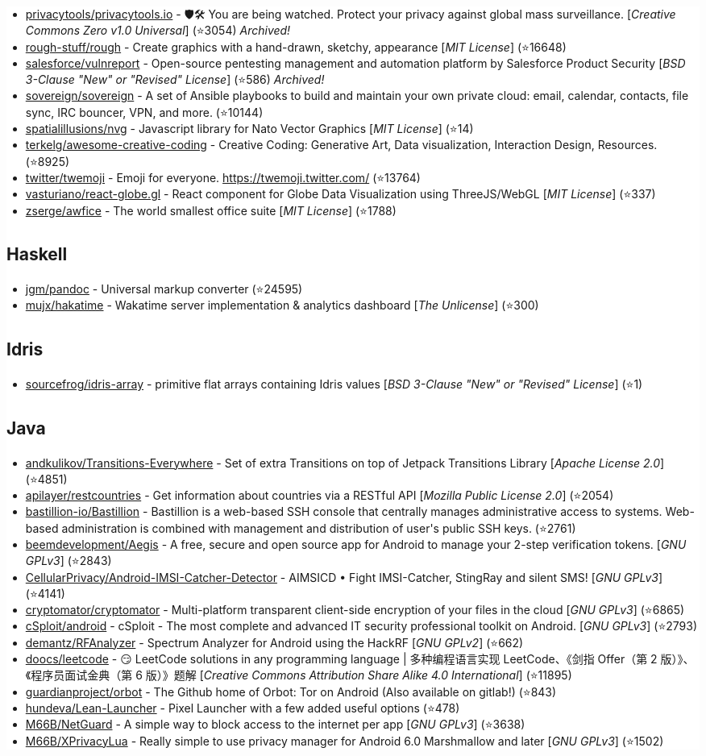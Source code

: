   - [privacytools/privacytools.io](https://github.com/privacytools/privacytools.io) - 🛡🛠 You are being watched. Protect your privacy against global mass surveillance. \[*Creative Commons Zero v1.0 Universal*\] (⭐️3054) *Archived!*
  - [rough-stuff/rough](https://github.com/rough-stuff/rough) - Create graphics with a hand-drawn, sketchy, appearance \[*MIT License*\] (⭐️16648)
  - [salesforce/vulnreport](https://github.com/salesforce/vulnreport) - Open-source pentesting management and automation platform by Salesforce Product Security \[*BSD 3-Clause "New" or "Revised" License*\] (⭐️586) *Archived!*
  - [sovereign/sovereign](https://github.com/sovereign/sovereign) - A set of Ansible playbooks to build and maintain your own private cloud: email, calendar, contacts, file sync, IRC bouncer, VPN, and more. (⭐️10144)
  - [spatialillusions/nvg](https://github.com/spatialillusions/nvg) - Javascript library for Nato Vector Graphics \[*MIT License*\] (⭐️14)
  - [terkelg/awesome-creative-coding](https://github.com/terkelg/awesome-creative-coding) - Creative Coding: Generative Art, Data visualization, Interaction Design, Resources. (⭐️8925)
  - [twitter/twemoji](https://github.com/twitter/twemoji) - Emoji for everyone. https://twemoji.twitter.com/ (⭐️13764)
  - [vasturiano/react-globe.gl](https://github.com/vasturiano/react-globe.gl) - React component for Globe Data Visualization using ThreeJS/WebGL \[*MIT License*\] (⭐️337)
  - [zserge/awfice](https://github.com/zserge/awfice) - The world smallest office suite \[*MIT License*\] (⭐️1788)

## Haskell

  - [jgm/pandoc](https://github.com/jgm/pandoc) - Universal markup converter (⭐️24595)
  - [mujx/hakatime](https://github.com/mujx/hakatime) - Wakatime server implementation & analytics dashboard \[*The Unlicense*\] (⭐️300)

## Idris

  - [sourcefrog/idris-array](https://github.com/sourcefrog/idris-array) - primitive flat arrays containing Idris values \[*BSD 3-Clause "New" or "Revised" License*\] (⭐️1)

## Java

  - [andkulikov/Transitions-Everywhere](https://github.com/andkulikov/Transitions-Everywhere) -  Set of extra Transitions on top of Jetpack Transitions Library \[*Apache License 2.0*\] (⭐️4851)
  - [apilayer/restcountries](https://github.com/apilayer/restcountries) - Get information about countries via a RESTful API \[*Mozilla Public License 2.0*\] (⭐️2054)
  - [bastillion-io/Bastillion](https://github.com/bastillion-io/Bastillion) - Bastillion is a web-based SSH console that centrally manages administrative access to systems. Web-based administration is combined with management and distribution of user's public SSH keys. (⭐️2761)
  - [beemdevelopment/Aegis](https://github.com/beemdevelopment/Aegis) - A free, secure and open source app for Android to manage your 2-step verification tokens. \[*GNU GPLv3*\] (⭐️2843)
  - [CellularPrivacy/Android-IMSI-Catcher-Detector](https://github.com/CellularPrivacy/Android-IMSI-Catcher-Detector) - AIMSICD • Fight IMSI-Catcher, StingRay and silent SMS! \[*GNU GPLv3*\] (⭐️4141)
  - [cryptomator/cryptomator](https://github.com/cryptomator/cryptomator) - Multi-platform transparent client-side encryption of your files in the cloud \[*GNU GPLv3*\] (⭐️6865)
  - [cSploit/android](https://github.com/cSploit/android) - cSploit - The most complete and advanced IT security professional toolkit on Android. \[*GNU GPLv3*\] (⭐️2793)
  - [demantz/RFAnalyzer](https://github.com/demantz/RFAnalyzer) - Spectrum Analyzer for Android using the HackRF \[*GNU GPLv2*\] (⭐️662)
  - [doocs/leetcode](https://github.com/doocs/leetcode) - 😏 LeetCode solutions in any programming language | 多种编程语言实现 LeetCode、《剑指 Offer（第 2 版）》、《程序员面试金典（第 6 版）》题解 \[*Creative Commons Attribution Share Alike 4.0 International*\] (⭐️11895)
  - [guardianproject/orbot](https://github.com/guardianproject/orbot) - The Github home of Orbot: Tor on Android (Also available on gitlab!) (⭐️843)
  - [hundeva/Lean-Launcher](https://github.com/hundeva/Lean-Launcher) - Pixel Launcher with a few added useful options (⭐️478)
  - [M66B/NetGuard](https://github.com/M66B/NetGuard) - A simple way to block access to the internet per app \[*GNU GPLv3*\] (⭐️3638)
  - [M66B/XPrivacyLua](https://github.com/M66B/XPrivacyLua) - Really simple to use privacy manager for Android 6.0 Marshmallow and later \[*GNU GPLv3*\] (⭐️1502)